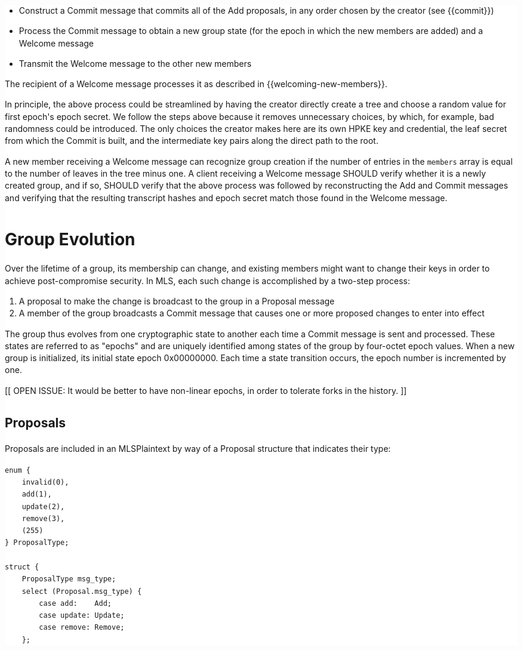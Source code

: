 * Construct a Commit message that commits all of the Add proposals, in any order
  chosen by the creator (see {{commit}})

* Process the Commit message to obtain a new group state (for the epoch in which
  the new members are added) and a Welcome message

* Transmit the Welcome message to the other new members

The recipient of a Welcome message processes it as described in
{{welcoming-new-members}}.

In principle, the above process could be streamlined by having the creator
directly create a tree and choose a random value for first epoch's epoch secret.
We follow the steps above because it removes unnecessary choices, by which, for
example, bad randomness could be introduced.  The only choices the creator makes
here are its own HPKE key and credential, the leaf secret from which the
Commit is built, and the intermediate key pairs along the direct path to the
root.

A new member receiving a Welcome message can recognize group creation if the
number of entries in the `members` array is equal to the number of leaves in the
tree minus one.  A client receiving a Welcome message SHOULD verify whether it
is a newly created group, and if so, SHOULD verify that the above process was
followed by reconstructing the Add and Commit messages and verifying that the
resulting transcript hashes and epoch secret match those found in the Welcome
message.

# Group Evolution

Over the lifetime of a group, its membership can change, and existing members
might want to change their keys in order to achieve post-compromise security.
In MLS, each such change is accomplished by a two-step process:

1. A proposal to make the change is broadcast to the group in a Proposal message
2. A member of the group broadcasts a Commit message that causes one or more
   proposed changes to enter into effect

The group thus evolves from one cryptographic state to another each time a
Commit message is sent and processed.  These states are referred to as "epochs"
and are uniquely identified among states of the group by four-octet epoch values.
When a new group is initialized, its initial state epoch 0x00000000.  Each time
a state transition occurs, the epoch number is incremented by one.

[[ OPEN ISSUE: It would be better to have non-linear epochs, in order to
tolerate forks in the history. ]]

## Proposals

Proposals are included in an MLSPlaintext by way of a Proposal structure that
indicates their type:

~~~~~
enum {
    invalid(0),
    add(1),
    update(2),
    remove(3),
    (255)
} ProposalType;

struct {
    ProposalType msg_type;
    select (Proposal.msg_type) {
        case add:    Add;
        case update: Update;
        case remove: Remove;
    };
~~~~~